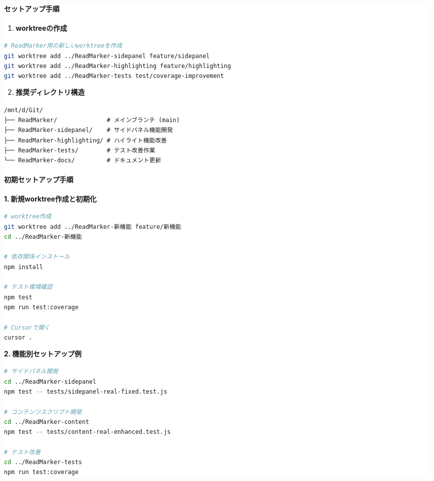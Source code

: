 #### セットアップ手順

1. **worktreeの作成**
```bash
# ReadMarker用の新しいworktreeを作成
git worktree add ../ReadMarker-sidepanel feature/sidepanel
git worktree add ../ReadMarker-highlighting feature/highlighting
git worktree add ../ReadMarker-tests test/coverage-improvement
```

2. **推奨ディレクトリ構造**
```
/mnt/d/Git/
├── ReadMarker/              # メインブランチ (main)
├── ReadMarker-sidepanel/    # サイドパネル機能開発
├── ReadMarker-highlighting/ # ハイライト機能改善
├── ReadMarker-tests/        # テスト改善作業
└── ReadMarker-docs/         # ドキュメント更新
```

#### 初期セットアップ手順

**1. 新規worktree作成と初期化**
```bash
# worktree作成
git worktree add ../ReadMarker-新機能 feature/新機能
cd ../ReadMarker-新機能

# 依存関係インストール
npm install

# テスト環境確認
npm test
npm run test:coverage

# Cursorで開く
cursor .
```

**2. 機能別セットアップ例**

```bash
# サイドパネル開発
cd ../ReadMarker-sidepanel
npm test -- tests/sidepanel-real-fixed.test.js

# コンテンツスクリプト開発
cd ../ReadMarker-content
npm test -- tests/content-real-enhanced.test.js

# テスト改善
cd ../ReadMarker-tests
npm run test:coverage
```
